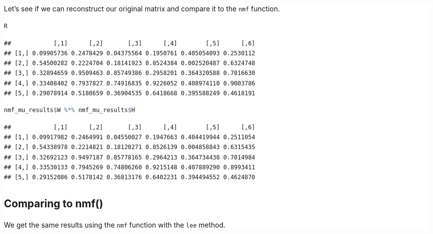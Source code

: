 Let’s see if we can reconstruct our original matrix and compare it to
the `nmf` function.

``` r
R
```

    ##            [,1]      [,2]       [,3]      [,4]        [,5]      [,6]
    ## [1,] 0.09905736 0.2478429 0.04375564 0.1950761 0.405054093 0.2530112
    ## [2,] 0.54500282 0.2224704 0.18141923 0.8524384 0.002520487 0.6324748
    ## [3,] 0.32894659 0.9509463 0.85749386 0.2958201 0.364320588 0.7016630
    ## [4,] 0.33408402 0.7937827 0.74916835 0.9226052 0.408974110 0.9003786
    ## [5,] 0.29078914 0.5180659 0.36904535 0.6418668 0.395588249 0.4618191

``` r
nmf_mu_results$W %*% nmf_mu_results$H
```

    ##            [,1]      [,2]       [,3]      [,4]        [,5]      [,6]
    ## [1,] 0.09917982 0.2464991 0.04550027 0.1947663 0.404419944 0.2511054
    ## [2,] 0.54338978 0.2214821 0.18120271 0.8526139 0.004858843 0.6315435
    ## [3,] 0.32692123 0.9497187 0.85778165 0.2964213 0.364734438 0.7014984
    ## [4,] 0.33530133 0.7945269 0.74806260 0.9215148 0.407889290 0.8993411
    ## [5,] 0.29152086 0.5178142 0.36813176 0.6402231 0.394494552 0.4624870

Comparing to nmf()
------------------

We get the same results using the `nmf` function with the `lee` method.
